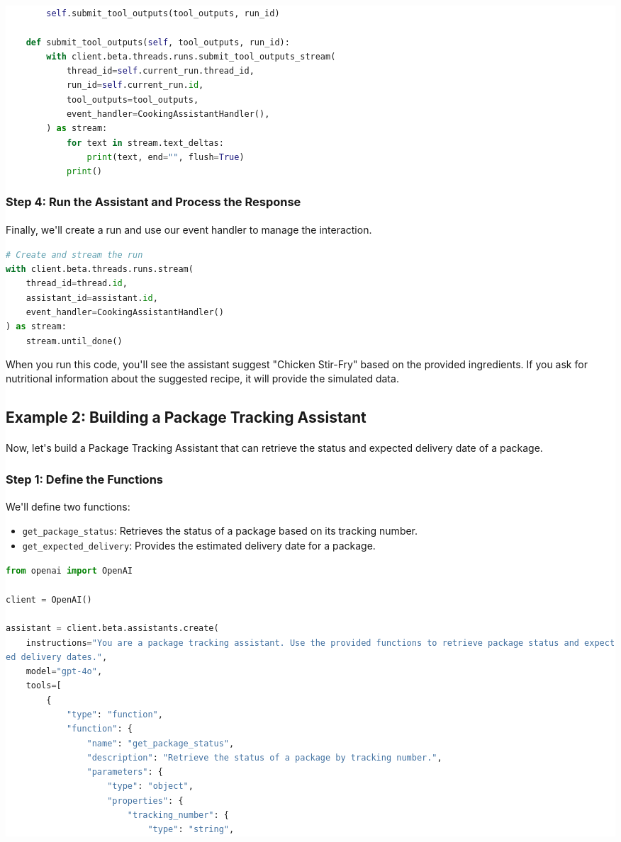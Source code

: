 ```python
        self.submit_tool_outputs(tool_outputs, run_id)

    def submit_tool_outputs(self, tool_outputs, run_id):
        with client.beta.threads.runs.submit_tool_outputs_stream(
            thread_id=self.current_run.thread_id,
            run_id=self.current_run.id,
            tool_outputs=tool_outputs,
            event_handler=CookingAssistantHandler(),
        ) as stream:
            for text in stream.text_deltas:
                print(text, end="", flush=True)
            print()
```

### Step 4: Run the Assistant and Process the Response

Finally, we'll create a run and use our event handler to manage the interaction.


```python
# Create and stream the run
with client.beta.threads.runs.stream(
    thread_id=thread.id,
    assistant_id=assistant.id,
    event_handler=CookingAssistantHandler()
) as stream:
    stream.until_done()
```

When you run this code, you'll see the assistant suggest "Chicken Stir-Fry" based on the provided ingredients. If you ask for nutritional information about the suggested recipe, it will provide the simulated data.

## Example 2: Building a Package Tracking Assistant

Now, let's build a Package Tracking Assistant that can retrieve the status and expected delivery date of a package.

### Step 1: Define the Functions

We'll define two functions:

*   `get_package_status`: Retrieves the status of a package based on its tracking number.
*   `get_expected_delivery`: Provides the estimated delivery date for a package.


```python
from openai import OpenAI

client = OpenAI()

assistant = client.beta.assistants.create(
    instructions="You are a package tracking assistant. Use the provided functions to retrieve package status and expected delivery dates.",
    model="gpt-4o",
    tools=[
        {
            "type": "function",
            "function": {
                "name": "get_package_status",
                "description": "Retrieve the status of a package by tracking number.",
                "parameters": {
                    "type": "object",
                    "properties": {
                        "tracking_number": {
                            "type": "string",
```